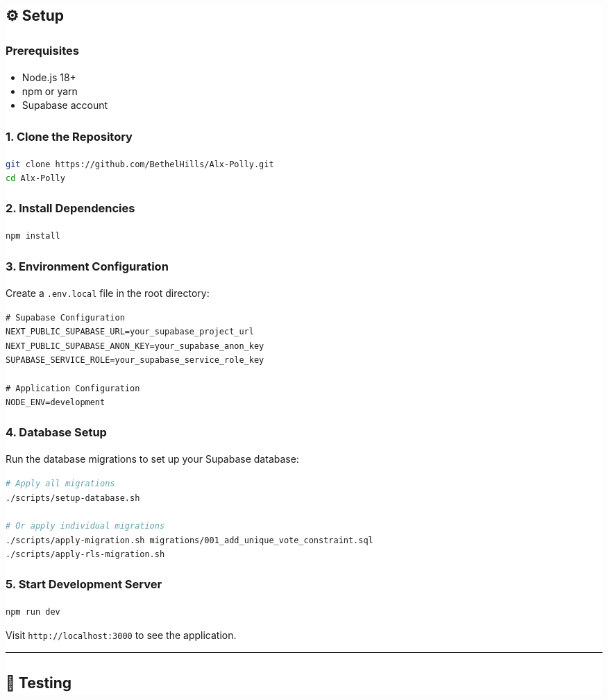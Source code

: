 ## ⚙️ Setup

### Prerequisites
- Node.js 18+ 
- npm or yarn
- Supabase account

### 1. Clone the Repository
```bash
git clone https://github.com/BethelHills/Alx-Polly.git
cd Alx-Polly
```

### 2. Install Dependencies
```bash
npm install
```

### 3. Environment Configuration
Create a `.env.local` file in the root directory:

```env
# Supabase Configuration
NEXT_PUBLIC_SUPABASE_URL=your_supabase_project_url
NEXT_PUBLIC_SUPABASE_ANON_KEY=your_supabase_anon_key
SUPABASE_SERVICE_ROLE=your_supabase_service_role_key

# Application Configuration
NODE_ENV=development
```

### 4. Database Setup
Run the database migrations to set up your Supabase database:

```bash
# Apply all migrations
./scripts/setup-database.sh

# Or apply individual migrations
./scripts/apply-migration.sh migrations/001_add_unique_vote_constraint.sql
./scripts/apply-rls-migration.sh
```

### 5. Start Development Server
```bash
npm run dev
```

Visit `http://localhost:3000` to see the application.

---

## 🧪 Testing

